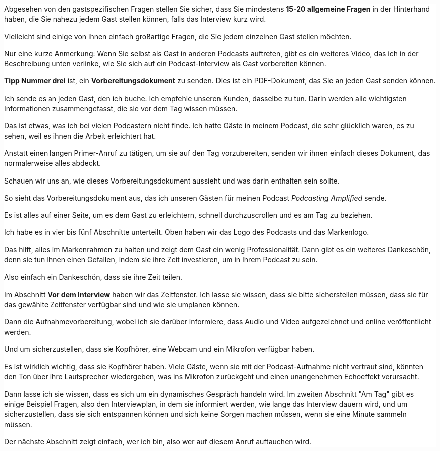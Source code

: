 Abgesehen von den gastspezifischen Fragen stellen Sie sicher, dass Sie mindestens **15-20 allgemeine Fragen** in der Hinterhand haben, die Sie nahezu jedem Gast stellen können, falls das Interview kurz wird.

Vielleicht sind einige von ihnen einfach großartige Fragen, die Sie jedem einzelnen Gast stellen möchten.

Nur eine kurze Anmerkung: Wenn Sie selbst als Gast in anderen Podcasts auftreten, gibt es ein weiteres Video, das ich in der Beschreibung unten verlinke, wie Sie sich auf ein Podcast-Interview als Gast vorbereiten können.

**Tipp Nummer drei** ist, ein **Vorbereitungsdokument** zu senden. Dies ist ein PDF-Dokument, das Sie an jeden Gast senden können.

Ich sende es an jeden Gast, den ich buche. Ich empfehle unseren Kunden, dasselbe zu tun. Darin werden alle wichtigsten Informationen zusammengefasst, die sie vor dem Tag wissen müssen.

Das ist etwas, was ich bei vielen Podcastern nicht finde. Ich hatte Gäste in meinem Podcast, die sehr glücklich waren, es zu sehen, weil es ihnen die Arbeit erleichtert hat.

Anstatt einen langen Primer-Anruf zu tätigen, um sie auf den Tag vorzubereiten, senden wir ihnen einfach dieses Dokument, das normalerweise alles abdeckt.

Schauen wir uns an, wie dieses Vorbereitungsdokument aussieht und was darin enthalten sein sollte.

So sieht das Vorbereitungsdokument aus, das ich unseren Gästen für meinen Podcast *Podcasting Amplified* sende.

Es ist alles auf einer Seite, um es dem Gast zu erleichtern, schnell durchzuscrollen und es am Tag zu beziehen.

Ich habe es in vier bis fünf Abschnitte unterteilt. Oben haben wir das Logo des Podcasts und das Markenlogo.

Das hilft, alles im Markenrahmen zu halten und zeigt dem Gast ein wenig Professionalität. Dann gibt es ein weiteres Dankeschön, denn sie tun Ihnen einen Gefallen, indem sie ihre Zeit investieren, um in Ihrem Podcast zu sein.

Also einfach ein Dankeschön, dass sie ihre Zeit teilen.

Im Abschnitt **Vor dem Interview** haben wir das Zeitfenster. Ich lasse sie wissen, dass sie bitte sicherstellen müssen, dass sie für das gewählte Zeitfenster verfügbar sind und wie sie umplanen können.

Dann die Aufnahmevorbereitung, wobei ich sie darüber informiere, dass Audio und Video aufgezeichnet und online veröffentlicht werden.

Und um sicherzustellen, dass sie Kopfhörer, eine Webcam und ein Mikrofon verfügbar haben.

Es ist wirklich wichtig, dass sie Kopfhörer haben. Viele Gäste, wenn sie mit der Podcast-Aufnahme nicht vertraut sind, könnten den Ton über ihre Lautsprecher wiedergeben, was ins Mikrofon zurückgeht und einen unangenehmen Echoeffekt verursacht.

Dann lasse ich sie wissen, dass es sich um ein dynamisches Gespräch handeln wird. Im zweiten Abschnitt "Am Tag" gibt es einige Beispiel Fragen, also den Interviewplan, in dem sie informiert werden, wie lange das Interview dauern wird, und um sicherzustellen, dass sie sich entspannen können und sich keine Sorgen machen müssen, wenn sie eine Minute sammeln müssen.

Der nächste Abschnitt zeigt einfach, wer ich bin, also wer auf diesem Anruf auftauchen wird.
